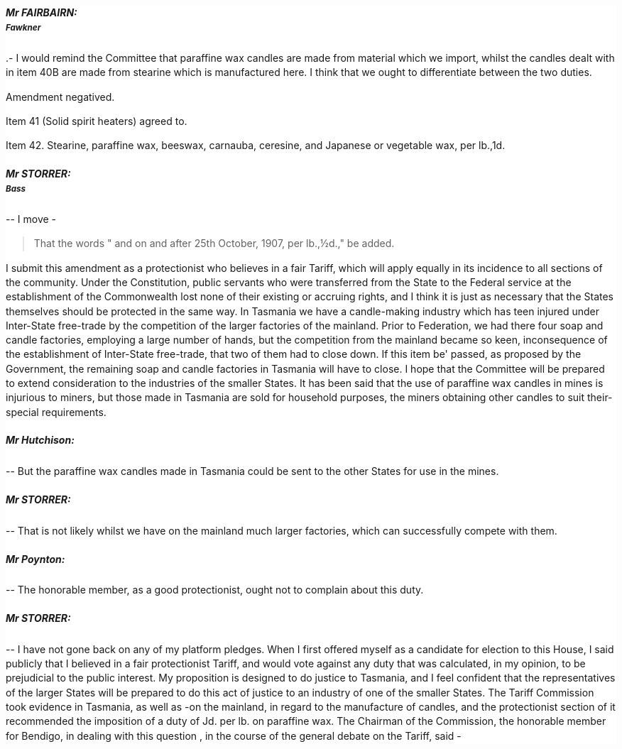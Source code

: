 ##### Mr FAIRBAIRN:<br><small class="text-muted">Fawkner</small>

.- I would remind the Committee that paraffine wax candles are made from material which we import, whilst the candles dealt with in item  40B  are made from stearine which is manufactured here. I think that we ought to differentiate between the two duties. 

Amendment negatived. 

Item 41 (Solid spirit heaters) agreed to. 

Item 42. Stearine, paraffine wax, beeswax, carnauba, ceresine, and Japanese or vegetable wax, per lb.,1d. 

##### Mr STORRER:<br><small class="text-muted">Bass</small>

-- I  move - 

  >That the words " and on and after 25th October, 1907, per lb.,½d.," be added. 

I submit this amendment as a protectionist who believes in a fair Tariff, which will apply equally in its incidence to all sections of the community. Under the Constitution, public servants who were transferred from the State to the Federal service at the establishment of the Commonwealth lost none of their existing or accruing rights, and I think it is just as necessary that the States themselves should be protected in the same way. In Tasmania we have a candle-making industry which has teen injured under Inter-State free-trade by the competition of the larger factories of the mainland. Prior to Federation, we had there four soap and candle factories, employing a large number of hands, but the competition from the mainland became so keen, inconsequence of the establishment of Inter-State free-trade, that two of them had to close down. If this item be' passed, as proposed by the Government, the remaining soap and candle factories in Tasmania will have to close. I hope that the Committee will be prepared to extend consideration to the industries of the smaller States. It has been said that the use of paraffine wax candles in mines is injurious to miners, but those made in Tasmania are sold for household purposes, the miners obtaining other candles to suit their- special requirements. 

##### Mr Hutchison:

--  But the paraffine wax candles made in Tasmania could be sent to the other States for use in the mines. 

##### Mr STORRER:

-- That is not likely whilst we have on the mainland much larger factories, which can successfully compete with them. 

##### Mr Poynton:

--  The honorable member, as a good protectionist, ought not to complain about this duty. 

##### Mr STORRER:

-- I have not gone back on any of my platform pledges. When I first offered myself as a candidate for election to this House, I said publicly that I believed in a fair protectionist Tariff, and would vote against any duty that was calculated, in my opinion, to be prejudicial to the public interest. My proposition is designed to do justice to Tasmania, and I feel confident that the representatives of the larger States will be prepared to do this act of justice to an industry of one of the smaller States. The Tariff Commission took evidence in Tasmania, as well as -on the mainland, in regard to the manufacture of candles, and the protectionist section of it recommended the imposition of a duty of Jd. per lb. on paraffine wax. The  Chairman  of the Commission, the honorable member for Bendigo, in dealing with this question , in the course of the general debate on the Tariff, said - 
